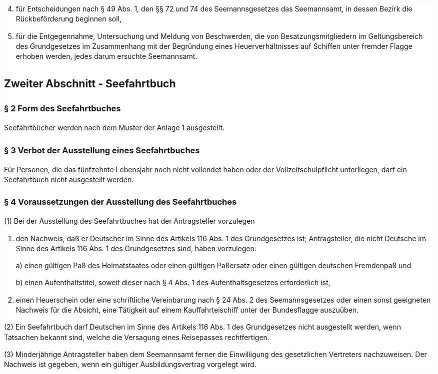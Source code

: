 
4.  für Entscheidungen nach § 49 Abs. 1, den §§ 72 und 74 des
    Seemannsgesetzes das Seemannsamt, in dessen Bezirk die Rückbeförderung
    beginnen soll,


5.  für die Entgegennahme, Untersuchung und Meldung von Beschwerden, die
    von Besatzungsmitgliedern im Geltungsbereich des Grundgesetzes im
    Zusammenhang mit der Begründung eines Heuerverhältnisses auf Schiffen
    unter fremder Flagge erhoben werden, jedes darum ersuchte Seemannsamt.

## Zweiter Abschnitt - Seefahrtbuch

### § 2 Form des Seefahrtbuches

Seefahrtbücher werden nach dem Muster der Anlage 1 ausgestellt.

### § 3 Verbot der Ausstellung eines Seefahrtbuches

Für Personen, die das fünfzehnte Lebensjahr noch nicht vollendet haben
oder der Vollzeitschulpflicht unterliegen, darf ein Seefahrtbuch nicht
ausgestellt werden.

### § 4 Voraussetzungen der Ausstellung des Seefahrtbuches

(1) Bei der Ausstellung des Seefahrtbuches hat der Antragsteller
vorzulegen

1.  den Nachweis, daß er Deutscher im Sinne des Artikels 116 Abs. 1 des
    Grundgesetzes ist; Antragsteller, die nicht Deutsche im Sinne des
    Artikels 116 Abs. 1 des Grundgesetzes sind, haben vorzulegen:

    a)  einen gültigen Paß des Heimatstaates oder einen gültigen Paßersatz
        oder einen gültigen deutschen Fremdenpaß und


    b)  einen Aufenthaltstitel, soweit dieser nach § 4 Abs. 1 des
        Aufenthaltsgesetzes erforderlich ist,





2.  einen Heuerschein oder eine schriftliche Vereinbarung nach § 24 Abs. 2
    des Seemannsgesetzes oder einen sonst geeigneten Nachweis für die
    Absicht, eine Tätigkeit auf einem Kauffahrteischiff unter der
    Bundesflagge auszuüben.




(2) Ein Seefahrtbuch darf Deutschen im Sinne des Artikels 116 Abs. 1
des Grundgesetzes nicht ausgestellt werden, wenn Tatsachen bekannt
sind, welche die Versagung eines Reisepasses rechtfertigen.

(3) Minderjährige Antragsteller haben dem Seemannsamt ferner die
Einwilligung des gesetzlichen Vertreters nachzuweisen. Der Nachweis
ist gegeben, wenn ein gültiger Ausbildungsvertrag vorgelegt wird.

